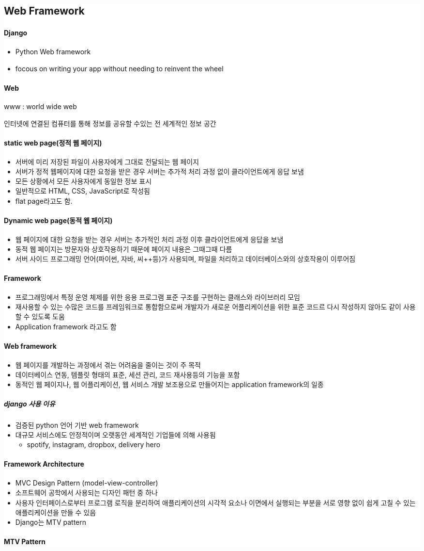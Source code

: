 ## Web Framework

#### Django

* Python Web framework

* focous on writing your app without needing to reinvent the wheel

#### Web

www : world wide web

인터넷에 연결된 컴퓨터를 통해 정보를 공유할 수있는 전 세계적인 정보 공간

#### static web page(정적 웹 페이지)

* 서버에 미리 저장된 파일이 사용자에게 그대로 전달되는 웹 페이지
* 서버가 정적 웹페이지에 대한 요청을 받은 경우 서버는 추가적 처리 과정 없이 클라이언트에게 응답 보냄
* 모든 상황에서 모든 사용자에게 동일한 정보 표시
* 일반적으로 HTML, CSS, JavaScript로 작성됨
* flat page라고도 함.

#### Dynamic web page(동적 웹 페이지)

* 웹 페이지에 대한 요청을 받는 경우 서버는 추가적인 처리 과정 이후 클라이언트에게 응답을 보냄
* 동적 웹 페이지는 방문자와 상호작용하기 때문에 페이지 내용은 그때그때 다름
* 서버 사이드 프로그래밍 언어(파이썬, 자바, 씨++등)가 사용되며, 파일을 처리하고 데이터베이스와의 상호작용이 이루어짐

#### Framework

* 프로그래밍에서 특정 운영 체제를 위한 응용 프로그램 표준 구조를 구현하는 클래스와 라이브러리 모임
* 재사용할 수 있는 수많은 코드를 프레임워크로 통합함으로써 개발자가 새로운 어플리케이션을 위한 표준 코드르 다시 작성하지 않아도 같이 사용할 수 있도록 도움
* Application framework 라고도 함

#### Web framework

* 웹 페이지를 개발하는 과정에서 겪는 어려움을 줄이는 것이 주 목적
* 데이터베이스 연동, 템플릿 형태의 표준, 세션 관리, 코드 재사용등의 기능을 포함
* 동적인 웹 페이지나, 웹 어플리케이션, 웹 서비스 개발 보조용으로 만들어지는 application framework의 일종

##### django 사용 이유

* 검증된 python 언어 기반 web framework
* 대규모 서비스에도 안정적이며 오랫동안 세계적인 기업들에 의해 사용됨
  * spotify, instagram, dropbox, delivery hero

#### Framework Architecture

* MVC Design Pattern (model-view-controller)
* 소프트웨어 공학에서 사용되는 디자인 패턴 중 하나
* 사용자 인터페이스로부터 프로그램 로직을 분리하여 애플리케이션의 시각적 요소나 이면에서 실행되는 부분을 서로 영향 없이 쉽게 고칠 수 있는 애플리케이션을 만들 수 있음
* Django는 MTV pattern

#### MTV Pattern

